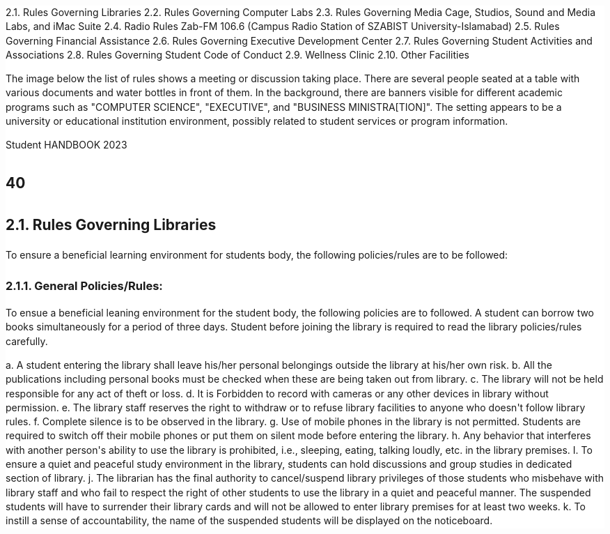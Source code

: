 2.1. Rules Governing Libraries
2.2. Rules Governing Computer Labs
2.3. Rules Governing Media Cage, Studios, Sound and Media Labs, and iMac Suite
2.4. Radio Rules Zab-FM 106.6 (Campus Radio Station of SZABIST University-Islamabad)
2.5. Rules Governing Financial Assistance
2.6. Rules Governing Executive Development Center
2.7. Rules Governing Student Activities and Associations
2.8. Rules Governing Student Code of Conduct
2.9. Wellness Clinic
2.10. Other Facilities

The image below the list of rules shows a meeting or discussion taking place. There are several people seated at a table with various documents and water bottles in front of them. In the background, there are banners visible for different academic programs such as "COMPUTER SCIENCE", "EXECUTIVE", and "BUSINESS MINISTRA[TION]". The setting appears to be a university or educational institution environment, possibly related to student services or program information.

Student
HANDBOOK
2023

40
---
## 2.1. Rules Governing Libraries

To ensure a beneficial learning environment for students body, the following policies/rules are to be followed:

### 2.1.1. General Policies/Rules:

To ensue a beneficial leaning environment for the student body, the following policies are to followed.
A student can borrow two books simultaneously for a period of three days.
Student before joining the library is required to read the library policies/rules carefully.

a. A student entering the library shall leave his/her personal belongings outside the library at his/her own risk.
b. All the publications including personal books must be checked when these are being taken out from library.
c. The library will not be held responsible for any act of theft or loss.
d. It is Forbidden to record with cameras or any other devices in library without permission.
e. The library staff reserves the right to withdraw or to refuse library facilities to anyone who doesn't follow library rules.
f. Complete silence is to be observed in the library.
g. Use of mobile phones in the library is not permitted. Students are required to switch off their mobile phones or put them on silent mode before entering the library.
h. Any behavior that interferes with another person's ability to use the library is prohibited, i.e., sleeping, eating, talking loudly, etc. in the library premises.
I. To ensure a quiet and peaceful study environment in the library, students can hold discussions and group studies in dedicated section of library.
j. The librarian has the final authority to cancel/suspend library privileges of those students who misbehave with library staff and who fail to respect the right of other students to use the library in a quiet and peaceful manner. The suspended students will have to surrender their library cards and will not be allowed to enter library premises for at least two weeks.
k. To instill a sense of accountability, the name of the suspended students will be displayed on the noticeboard.
